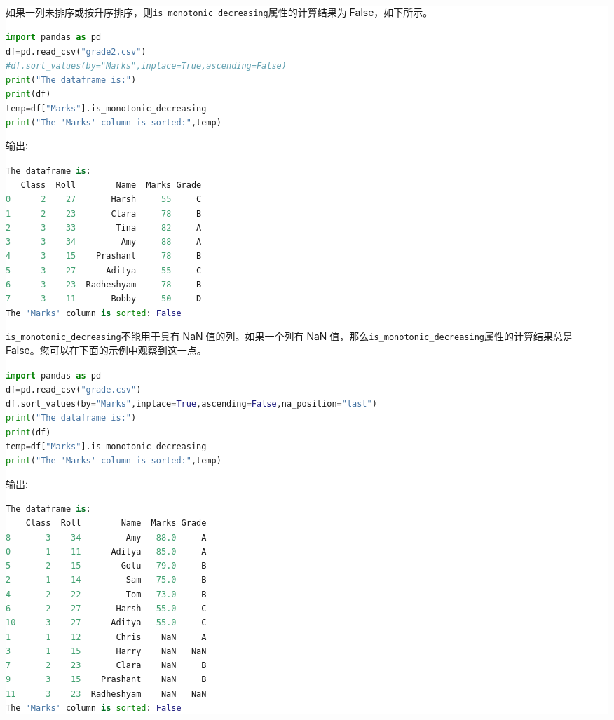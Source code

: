 如果一列未排序或按升序排序，则`is_monotonic_decreasing`属性的计算结果为 False，如下所示。

```py
import pandas as pd
df=pd.read_csv("grade2.csv")
#df.sort_values(by="Marks",inplace=True,ascending=False)
print("The dataframe is:")
print(df)
temp=df["Marks"].is_monotonic_decreasing
print("The 'Marks' column is sorted:",temp)
```

输出:

```py
The dataframe is:
   Class  Roll        Name  Marks Grade
0      2    27       Harsh     55     C
1      2    23       Clara     78     B
2      3    33        Tina     82     A
3      3    34         Amy     88     A
4      3    15    Prashant     78     B
5      3    27      Aditya     55     C
6      3    23  Radheshyam     78     B
7      3    11       Bobby     50     D
The 'Marks' column is sorted: False
```

`is_monotonic_decreasing`不能用于具有 NaN 值的列。如果一个列有 NaN 值，那么`is_monotonic_decreasing`属性的计算结果总是 False。您可以在下面的示例中观察到这一点。

```py
import pandas as pd
df=pd.read_csv("grade.csv")
df.sort_values(by="Marks",inplace=True,ascending=False,na_position="last")
print("The dataframe is:")
print(df)
temp=df["Marks"].is_monotonic_decreasing
print("The 'Marks' column is sorted:",temp)
```

输出:

```py
The dataframe is:
    Class  Roll        Name  Marks Grade
8       3    34         Amy   88.0     A
0       1    11      Aditya   85.0     A
5       2    15        Golu   79.0     B
2       1    14         Sam   75.0     B
4       2    22         Tom   73.0     B
6       2    27       Harsh   55.0     C
10      3    27      Aditya   55.0     C
1       1    12       Chris    NaN     A
3       1    15       Harry    NaN   NaN
7       2    23       Clara    NaN     B
9       3    15    Prashant    NaN     B
11      3    23  Radheshyam    NaN   NaN
The 'Marks' column is sorted: False
```

